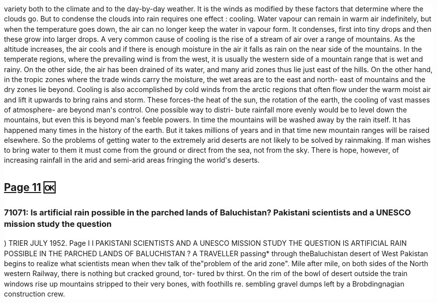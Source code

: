 variety both to the climate and to the day-by-day
weather. It is the winds as modified by these factors
that determine where the clouds go.
But to condense the clouds into rain requires one
effect : cooling. Water vapour can remain in warm
air indefinitely, but when the temperature goes down,
the air can no longer keep the water in vapour form.
It condenses, first into tiny drops and then these
grow into larger drops. A very common cause of
cooling is the rise of a stream of air over a range of
mountains. As the altitude increases, the air cools and
if there is enough moisture in the air it falls as rain
on the near side of the mountains.
In the temperate regions, where the prevailing wind
is from the west, it is usually the western side of a
mountain range that is wet and rainy. On the other
side, the air has been drained of its water, and many
arid zones thus lie just east of the hills. On the other
hand, in the tropic zones where the trade winds carry
the moisture, the wet areas are to the east and north-
east of mountains and the dry zones lie beyond. Cooling
is also accomplished by cold winds from the arctic
regions that often flow under the warm moist air and
lift it upwards to bring rains and storm.
These forces-the heat of the sun, the rotation of
the earth, the cooling of vast masses of atmosphere-
are beyond man's control. One possible way to distri-
bute rainfall more evenly would be to level down the
mountains, but even this is beyond man's feeble powers.
In time the mountains will be washed away by the
rain itself. It has happened many times in the history
of the earth. But it takes millions of years and in that
time new mountain ranges will be raised elsewhere.
So the problems of getting water to the extremely
arid deserts are not likely to be solved by rainmaking.
If man wishes to bring water to them it must come
from the ground or direct from the sea, not from the
sky. There is hope, however, of increasing rainfall
in the arid and semi-arid areas fringing the world's
deserts.
## [Page 11](https://demo.humlab.umu.se/courier/071076engo.pdf#page=11) 🆗
### 71071: Is artificial rain possible in the parched lands of Baluchistan? Pakistani scientists and a UNESCO mission study the question
) TRIER JULY 1952. Page I I
PAKISTANI SCIENTISTS AND A UNESCO MISSION STUDY THE QUESTION
IS ARTIFICIAL RAIN POSSIBLE IN THE
PARCHED LANDS OF BALUCHISTAN ?
A TRAVELLER passing* through theBaluchistan desert of West
Pakistan begins to realize what
scientists mean when thev talk of
the"problem of the arid zone".
Mile after mile, on both sides of the
North western Railway, there is
nothing but cracked ground, tor-
tured bv thirst. On the rim of the
bowl of desert outside the train
windows rise up mountains stripped
to their very bones, with foothills
re. sembling gravel dumps left by a
Brobdingnagian construction crew.